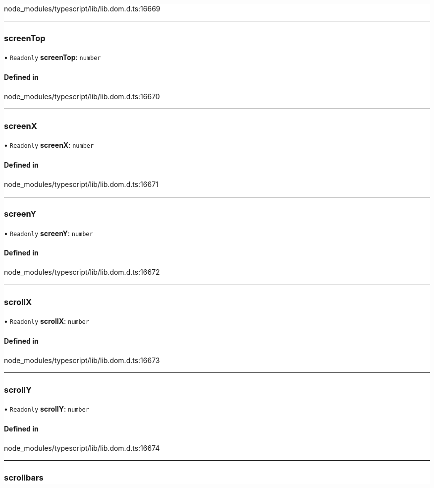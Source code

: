 node_modules/typescript/lib/lib.dom.d.ts:16669

___

### screenTop

• `Readonly` **screenTop**: `number`

#### Defined in

node_modules/typescript/lib/lib.dom.d.ts:16670

___

### screenX

• `Readonly` **screenX**: `number`

#### Defined in

node_modules/typescript/lib/lib.dom.d.ts:16671

___

### screenY

• `Readonly` **screenY**: `number`

#### Defined in

node_modules/typescript/lib/lib.dom.d.ts:16672

___

### scrollX

• `Readonly` **scrollX**: `number`

#### Defined in

node_modules/typescript/lib/lib.dom.d.ts:16673

___

### scrollY

• `Readonly` **scrollY**: `number`

#### Defined in

node_modules/typescript/lib/lib.dom.d.ts:16674

___

### scrollbars
